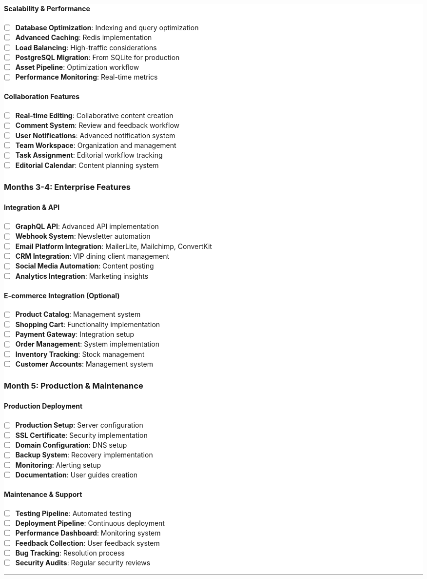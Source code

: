 #### Scalability & Performance
- [ ] **Database Optimization**: Indexing and query optimization
- [ ] **Advanced Caching**: Redis implementation
- [ ] **Load Balancing**: High-traffic considerations
- [ ] **PostgreSQL Migration**: From SQLite for production
- [ ] **Asset Pipeline**: Optimization workflow
- [ ] **Performance Monitoring**: Real-time metrics

#### Collaboration Features
- [ ] **Real-time Editing**: Collaborative content creation
- [ ] **Comment System**: Review and feedback workflow
- [ ] **User Notifications**: Advanced notification system
- [ ] **Team Workspace**: Organization and management
- [ ] **Task Assignment**: Editorial workflow tracking
- [ ] **Editorial Calendar**: Content planning system

### **Months 3-4: Enterprise Features**

#### Integration & API
- [ ] **GraphQL API**: Advanced API implementation
- [ ] **Webhook System**: Newsletter automation
- [ ] **Email Platform Integration**: MailerLite, Mailchimp, ConvertKit
- [ ] **CRM Integration**: VIP dining client management
- [ ] **Social Media Automation**: Content posting
- [ ] **Analytics Integration**: Marketing insights

#### E-commerce Integration (Optional)
- [ ] **Product Catalog**: Management system
- [ ] **Shopping Cart**: Functionality implementation
- [ ] **Payment Gateway**: Integration setup
- [ ] **Order Management**: System implementation
- [ ] **Inventory Tracking**: Stock management
- [ ] **Customer Accounts**: Management system

### **Month 5: Production & Maintenance**

#### Production Deployment
- [ ] **Production Setup**: Server configuration
- [ ] **SSL Certificate**: Security implementation
- [ ] **Domain Configuration**: DNS setup
- [ ] **Backup System**: Recovery implementation
- [ ] **Monitoring**: Alerting setup
- [ ] **Documentation**: User guides creation

#### Maintenance & Support
- [ ] **Testing Pipeline**: Automated testing
- [ ] **Deployment Pipeline**: Continuous deployment
- [ ] **Performance Dashboard**: Monitoring system
- [ ] **Feedback Collection**: User feedback system
- [ ] **Bug Tracking**: Resolution process
- [ ] **Security Audits**: Regular security reviews

---